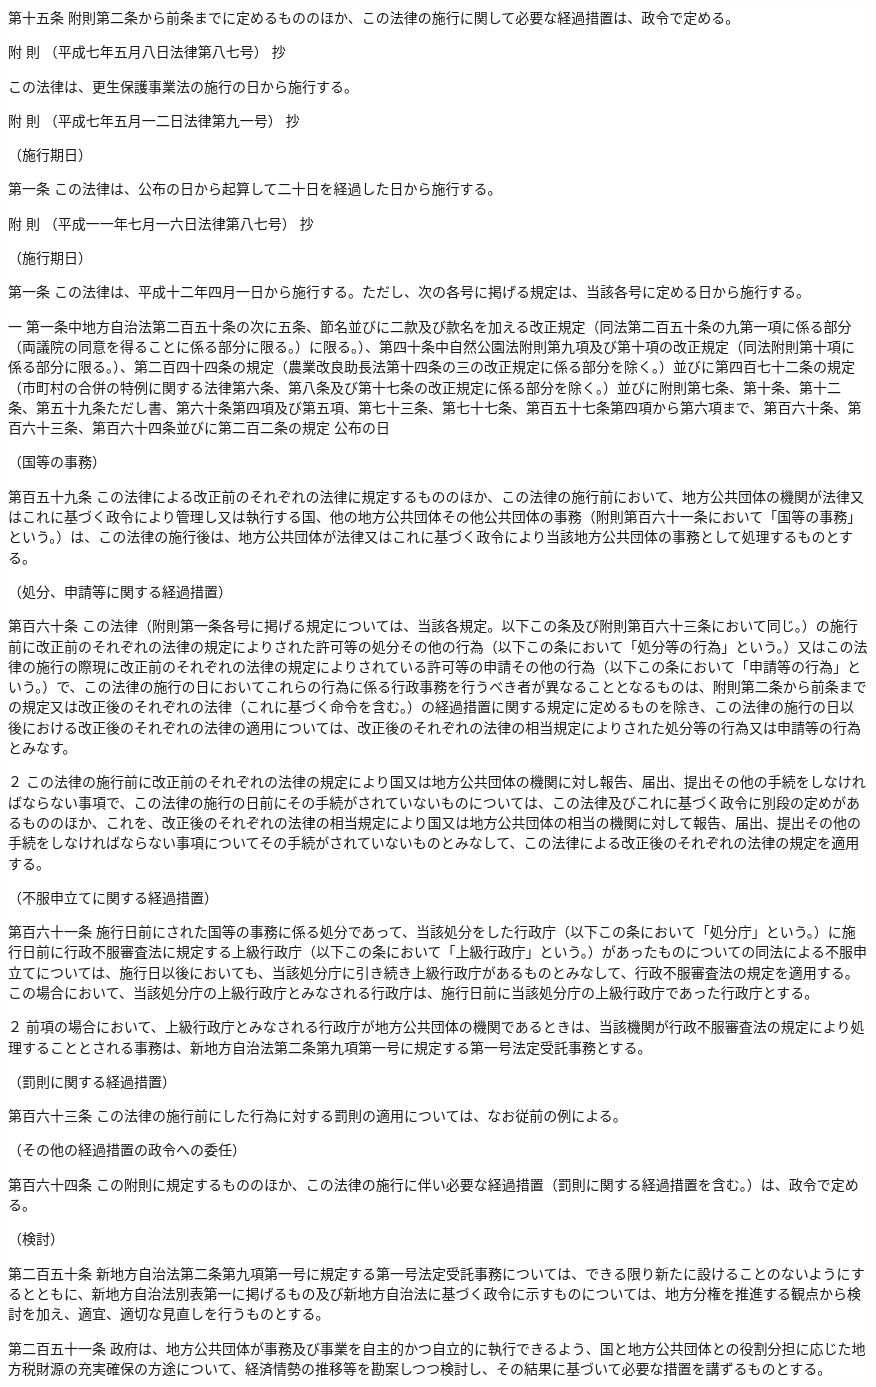 第十五条 附則第二条から前条までに定めるもののほか、この法律の施行に関して必要な経過措置は、政令で定める。

附 則 （平成七年五月八日法律第八七号） 抄

この法律は、更生保護事業法の施行の日から施行する。

附 則 （平成七年五月一二日法律第九一号） 抄

（施行期日）

第一条 この法律は、公布の日から起算して二十日を経過した日から施行する。

附 則 （平成一一年七月一六日法律第八七号） 抄

（施行期日）

第一条 この法律は、平成十二年四月一日から施行する。ただし、次の各号に掲げる規定は、当該各号に定める日から施行する。

一 第一条中地方自治法第二百五十条の次に五条、節名並びに二款及び款名を加える改正規定（同法第二百五十条の九第一項に係る部分（両議院の同意を得ることに係る部分に限る。）に限る。）、第四十条中自然公園法附則第九項及び第十項の改正規定（同法附則第十項に係る部分に限る。）、第二百四十四条の規定（農業改良助長法第十四条の三の改正規定に係る部分を除く。）並びに第四百七十二条の規定（市町村の合併の特例に関する法律第六条、第八条及び第十七条の改正規定に係る部分を除く。）並びに附則第七条、第十条、第十二条、第五十九条ただし書、第六十条第四項及び第五項、第七十三条、第七十七条、第百五十七条第四項から第六項まで、第百六十条、第百六十三条、第百六十四条並びに第二百二条の規定 公布の日

（国等の事務）

第百五十九条 この法律による改正前のそれぞれの法律に規定するもののほか、この法律の施行前において、地方公共団体の機関が法律又はこれに基づく政令により管理し又は執行する国、他の地方公共団体その他公共団体の事務（附則第百六十一条において「国等の事務」という。）は、この法律の施行後は、地方公共団体が法律又はこれに基づく政令により当該地方公共団体の事務として処理するものとする。

（処分、申請等に関する経過措置）

第百六十条 この法律（附則第一条各号に掲げる規定については、当該各規定。以下この条及び附則第百六十三条において同じ。）の施行前に改正前のそれぞれの法律の規定によりされた許可等の処分その他の行為（以下この条において「処分等の行為」という。）又はこの法律の施行の際現に改正前のそれぞれの法律の規定によりされている許可等の申請その他の行為（以下この条において「申請等の行為」という。）で、この法律の施行の日においてこれらの行為に係る行政事務を行うべき者が異なることとなるものは、附則第二条から前条までの規定又は改正後のそれぞれの法律（これに基づく命令を含む。）の経過措置に関する規定に定めるものを除き、この法律の施行の日以後における改正後のそれぞれの法律の適用については、改正後のそれぞれの法律の相当規定によりされた処分等の行為又は申請等の行為とみなす。

２ この法律の施行前に改正前のそれぞれの法律の規定により国又は地方公共団体の機関に対し報告、届出、提出その他の手続をしなければならない事項で、この法律の施行の日前にその手続がされていないものについては、この法律及びこれに基づく政令に別段の定めがあるもののほか、これを、改正後のそれぞれの法律の相当規定により国又は地方公共団体の相当の機関に対して報告、届出、提出その他の手続をしなければならない事項についてその手続がされていないものとみなして、この法律による改正後のそれぞれの法律の規定を適用する。

（不服申立てに関する経過措置）

第百六十一条 施行日前にされた国等の事務に係る処分であって、当該処分をした行政庁（以下この条において「処分庁」という。）に施行日前に行政不服審査法に規定する上級行政庁（以下この条において「上級行政庁」という。）があったものについての同法による不服申立てについては、施行日以後においても、当該処分庁に引き続き上級行政庁があるものとみなして、行政不服審査法の規定を適用する。この場合において、当該処分庁の上級行政庁とみなされる行政庁は、施行日前に当該処分庁の上級行政庁であった行政庁とする。

２ 前項の場合において、上級行政庁とみなされる行政庁が地方公共団体の機関であるときは、当該機関が行政不服審査法の規定により処理することとされる事務は、新地方自治法第二条第九項第一号に規定する第一号法定受託事務とする。

（罰則に関する経過措置）

第百六十三条 この法律の施行前にした行為に対する罰則の適用については、なお従前の例による。

（その他の経過措置の政令への委任）

第百六十四条 この附則に規定するもののほか、この法律の施行に伴い必要な経過措置（罰則に関する経過措置を含む。）は、政令で定める。

（検討）

第二百五十条 新地方自治法第二条第九項第一号に規定する第一号法定受託事務については、できる限り新たに設けることのないようにするとともに、新地方自治法別表第一に掲げるもの及び新地方自治法に基づく政令に示すものについては、地方分権を推進する観点から検討を加え、適宜、適切な見直しを行うものとする。

第二百五十一条 政府は、地方公共団体が事務及び事業を自主的かつ自立的に執行できるよう、国と地方公共団体との役割分担に応じた地方税財源の充実確保の方途について、経済情勢の推移等を勘案しつつ検討し、その結果に基づいて必要な措置を講ずるものとする。

